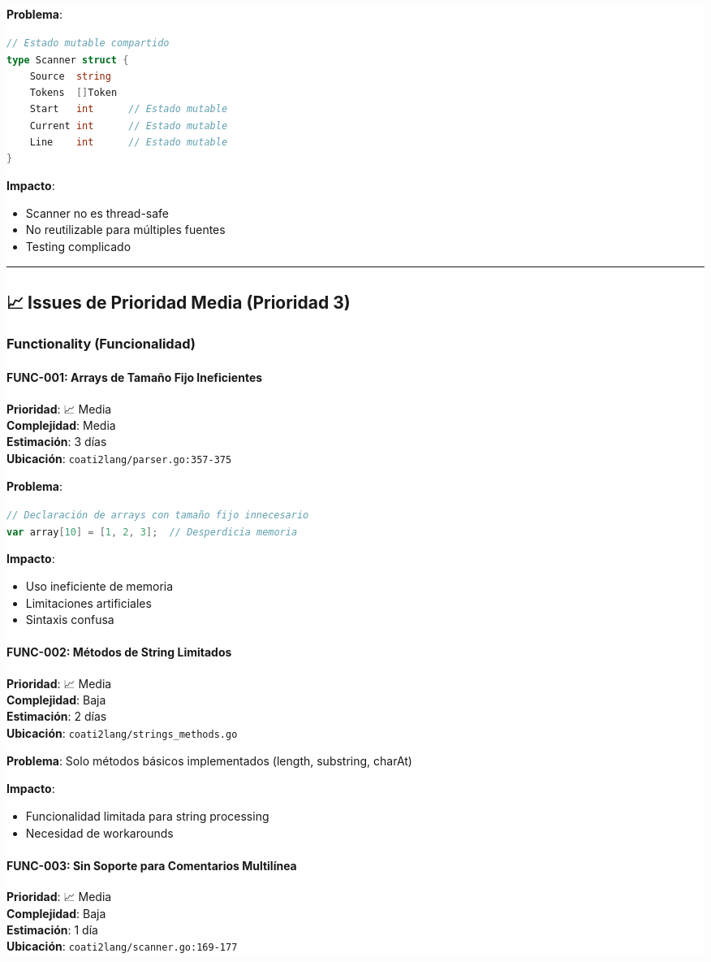 **Problema**:
```go
// Estado mutable compartido
type Scanner struct {
    Source  string
    Tokens  []Token
    Start   int      // Estado mutable
    Current int      // Estado mutable
    Line    int      // Estado mutable
}
```

**Impacto**:
- Scanner no es thread-safe
- No reutilizable para múltiples fuentes
- Testing complicado

---

## 📈 Issues de Prioridad Media (Prioridad 3)

### Functionality (Funcionalidad)

#### FUNC-001: Arrays de Tamaño Fijo Ineficientes
**Prioridad**: 📈 Media  
**Complejidad**: Media  
**Estimación**: 3 días  
**Ubicación**: `coati2lang/parser.go:357-375`

**Problema**:
```go
// Declaración de arrays con tamaño fijo innecesario
var array[10] = [1, 2, 3];  // Desperdicia memoria
```

**Impacto**:
- Uso ineficiente de memoria
- Limitaciones artificiales
- Sintaxis confusa

#### FUNC-002: Métodos de String Limitados
**Prioridad**: 📈 Media  
**Complejidad**: Baja  
**Estimación**: 2 días  
**Ubicación**: `coati2lang/strings_methods.go`

**Problema**:
Solo métodos básicos implementados (length, substring, charAt)

**Impacto**:
- Funcionalidad limitada para string processing
- Necesidad de workarounds

#### FUNC-003: Sin Soporte para Comentarios Multilínea
**Prioridad**: 📈 Media  
**Complejidad**: Baja  
**Estimación**: 1 día  
**Ubicación**: `coati2lang/scanner.go:169-177`
